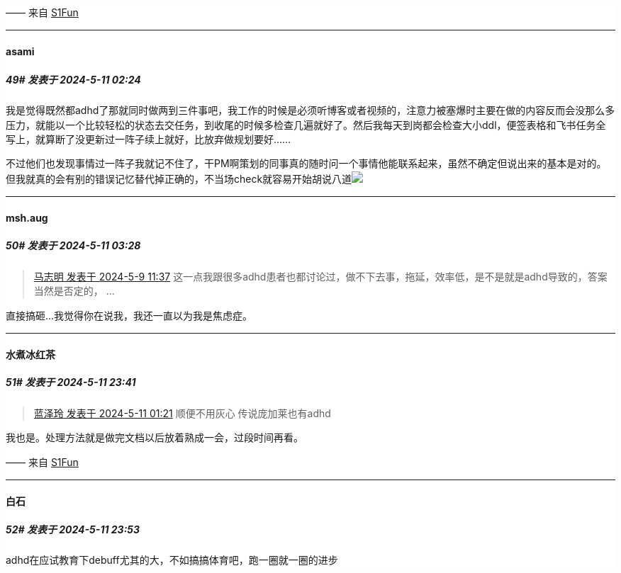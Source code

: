 —— 来自 [S1Fun](https://s1fun.koalcat.com)


*****

####  asami  
##### 49#       发表于 2024-5-11 02:24

我是觉得既然都adhd了那就同时做两到三件事吧，我工作的时候是必须听博客或者视频的，注意力被塞爆时主要在做的内容反而会没那么多压力，就能以一个比较轻松的状态去交任务，到收尾的时候多检查几遍就好了。然后我每天到岗都会检查大小ddl，便签表格和飞书任务全写上，就算断了没更新过一阵子续上就好，比放弃做规划要好……

不过他们也发现事情过一阵子我就记不住了，干PM啊策划的同事真的随时问一个事情他能联系起来，虽然不确定但说出来的基本是对的。但我就真的会有别的错误记忆替代掉正确的，不当场check就容易开始胡说八道<img src="https://static.saraba1st.com/image/smiley/face2017/169.gif" referrerpolicy="no-referrer">


*****

####  msh.aug  
##### 50#       发表于 2024-5-11 03:28

<blockquote><a href="httphttps://bbs.saraba1st.com/2b/forum.php?mod=redirect&amp;goto=findpost&amp;pid=64860799&amp;ptid=2183058" target="_blank">马志明 发表于 2024-5-9 11:37</a>
这一点我跟很多adhd患者也都讨论过，做不下去事，拖延，效率低，是不是就是adhd导致的，答案当然是否定的， ...</blockquote>
直接搞砸…我觉得你在说我，我还一直以为我是焦虑症。


*****

####  水煮冰红茶  
##### 51#       发表于 2024-5-11 23:41

<blockquote><a href="httphttps://bbs.saraba1st.com/2b/forum.php?mod=redirect&amp;goto=findpost&amp;pid=64880089&amp;ptid=2183058" target="_blank">蓝泽玲 发表于 2024-5-11 01:21</a>
顺便不用灰心
传说庞加莱也有adhd</blockquote>
我也是。处理方法就是做完文档以后放着熟成一会，过段时间再看。

—— 来自 [S1Fun](https://s1fun.koalcat.com)


*****

####  白石  
##### 52#       发表于 2024-5-11 23:53

adhd在应试教育下debuff尤其的大，不如搞搞体育吧，跑一圈就一圈的进步

